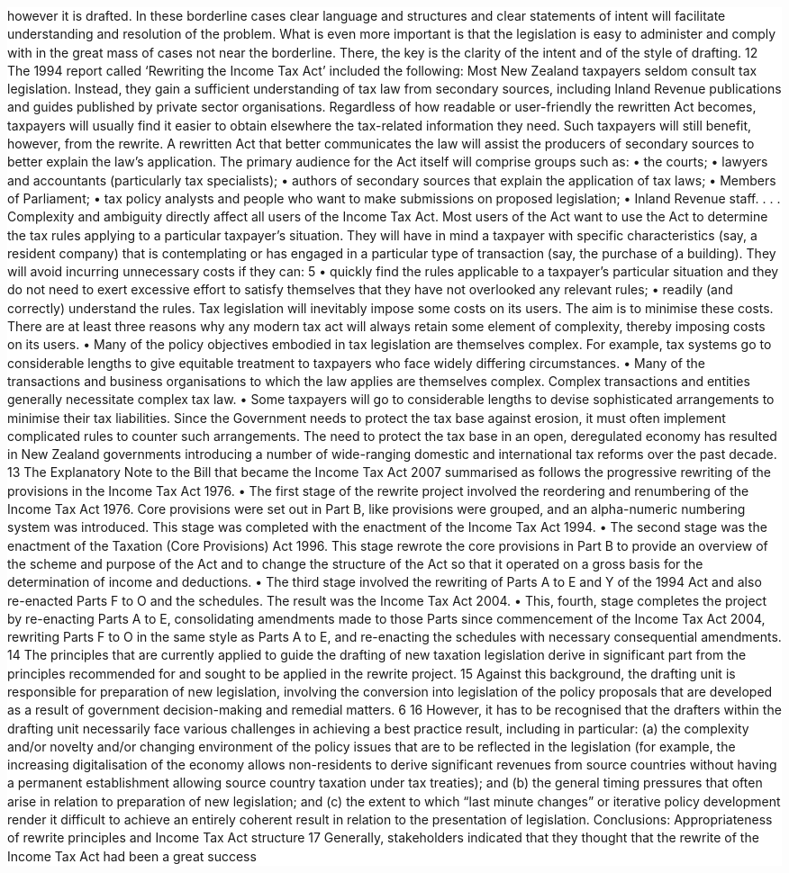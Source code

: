 however it is drafted. In these borderline cases clear language and structures and clear statements of intent will facilitate understanding and resolution of the problem. What is even more important is that the legislation is easy to administer and comply with in the great mass of cases not near the borderline. There, the key is the clarity of the intent and of the style of drafting. 12 The 1994 report called ‘Rewriting the Income Tax Act’ included the following: Most New Zealand taxpayers seldom consult tax legislation. Instead, they gain a sufficient understanding of tax law from secondary sources, including Inland Revenue publications and guides published by private sector organisations. Regardless of how readable or user-friendly the rewritten Act becomes, taxpayers will usually find it easier to obtain elsewhere the tax-related information they need. Such taxpayers will still benefit, however, from the rewrite. A rewritten Act that better communicates the law will assist the producers of secondary sources to better explain the law’s application. The primary audience for the Act itself will comprise groups such as: • the courts; • lawyers and accountants (particularly tax specialists); • authors of secondary sources that explain the application of tax laws; • Members of Parliament; • tax policy analysts and people who want to make submissions on proposed legislation; • Inland Revenue staff. . . . Complexity and ambiguity directly affect all users of the Income Tax Act. Most users of the Act want to use the Act to determine the tax rules applying to a particular taxpayer’s situation. They will have in mind a taxpayer with specific characteristics (say, a resident company) that is contemplating or has engaged in a particular type of transaction (say, the purchase of a building). They will avoid incurring unnecessary costs if they can: 5 • quickly find the rules applicable to a taxpayer’s particular situation and they do not need to exert excessive effort to satisfy themselves that they have not overlooked any relevant rules; • readily (and correctly) understand the rules. Tax legislation will inevitably impose some costs on its users. The aim is to minimise these costs. There are at least three reasons why any modern tax act will always retain some element of complexity, thereby imposing costs on its users. • Many of the policy objectives embodied in tax legislation are themselves complex. For example, tax systems go to considerable lengths to give equitable treatment to taxpayers who face widely differing circumstances. • Many of the transactions and business organisations to which the law applies are themselves complex. Complex transactions and entities generally necessitate complex tax law. • Some taxpayers will go to considerable lengths to devise sophisticated arrangements to minimise their tax liabilities. Since the Government needs to protect the tax base against erosion, it must often implement complicated rules to counter such arrangements. The need to protect the tax base in an open, deregulated economy has resulted in New Zealand governments introducing a number of wide-ranging domestic and international tax reforms over the past decade. 13 The Explanatory Note to the Bill that became the Income Tax Act 2007 summarised as follows the progressive rewriting of the provisions in the Income Tax Act 1976. • The first stage of the rewrite project involved the reordering and renumbering of the Income Tax Act 1976. Core provisions were set out in Part B, like provisions were grouped, and an alpha-numeric numbering system was introduced. This stage was completed with the enactment of the Income Tax Act 1994. • The second stage was the enactment of the Taxation (Core Provisions) Act 1996. This stage rewrote the core provisions in Part B to provide an overview of the scheme and purpose of the Act and to change the structure of the Act so that it operated on a gross basis for the determination of income and deductions. • The third stage involved the rewriting of Parts A to E and Y of the 1994 Act and also re-enacted Parts F to O and the schedules. The result was the Income Tax Act 2004. • This, fourth, stage completes the project by re-enacting Parts A to E, consolidating amendments made to those Parts since commencement of the Income Tax Act 2004, rewriting Parts F to O in the same style as Parts A to E, and re-enacting the schedules with necessary consequential amendments. 14 The principles that are currently applied to guide the drafting of new taxation legislation derive in significant part from the principles recommended for and sought to be applied in the rewrite project. 15 Against this background, the drafting unit is responsible for preparation of new legislation, involving the conversion into legislation of the policy proposals that are developed as a result of government decision-making and remedial matters. 6 16 However, it has to be recognised that the drafters within the drafting unit necessarily face various challenges in achieving a best practice result, including in particular: (a) the complexity and/or novelty and/or changing environment of the policy issues that are to be reflected in the legislation (for example, the increasing digitalisation of the economy allows non-residents to derive significant revenues from source countries without having a permanent establishment allowing source country taxation under tax treaties); and (b) the general timing pressures that often arise in relation to preparation of new legislation; and (c) the extent to which “last minute changes” or iterative policy development render it difficult to achieve an entirely coherent result in relation to the presentation of legislation. Conclusions: Appropriateness of rewrite principles and Income Tax Act structure 17 Generally, stakeholders indicated that they thought that the rewrite of the Income Tax Act had been a great success